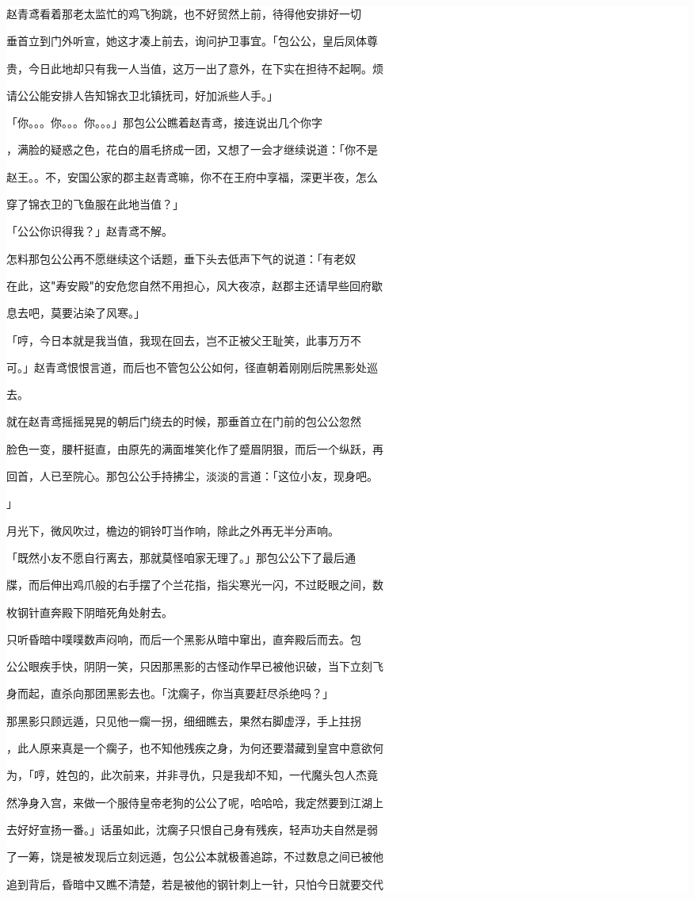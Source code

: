 赵青鸢看着那老太监忙的鸡飞狗跳，也不好贸然上前，待得他安排好一切

垂首立到门外听宣，她这才凑上前去，询问护卫事宜。「包公公，皇后凤体尊

贵，今日此地却只有我一人当值，这万一出了意外，在下实在担待不起啊。烦

请公公能安排人告知锦衣卫北镇抚司，好加派些人手。」

「你。。。你。。。你。。。」那包公公瞧着赵青鸢，接连说出几个你字

，满脸的疑惑之色，花白的眉毛挤成一团，又想了一会才继续说道：「你不是

赵王。。不，安国公家的郡主赵青鸢嘛，你不在王府中享福，深更半夜，怎么

穿了锦衣卫的飞鱼服在此地当值？」

「公公你识得我？」赵青鸢不解。

怎料那包公公再不愿继续这个话题，垂下头去低声下气的说道：「有老奴

在此，这"寿安殿"的安危您自然不用担心，风大夜凉，赵郡主还请早些回府歇

息去吧，莫要沾染了风寒。」

「哼，今日本就是我当值，我现在回去，岂不正被父王耻笑，此事万万不

可。」赵青鸢恨恨言道，而后也不管包公公如何，径直朝着刚刚后院黑影处巡

去。

就在赵青鸢摇摇晃晃的朝后门绕去的时候，那垂首立在门前的包公公忽然

脸色一变，腰杆挺直，由原先的满面堆笑化作了蹙眉阴狠，而后一个纵跃，再

回首，人已至院心。那包公公手持拂尘，淡淡的言道：「这位小友，现身吧。

」

月光下，微风吹过，檐边的铜铃叮当作响，除此之外再无半分声响。

「既然小友不愿自行离去，那就莫怪咱家无理了。」那包公公下了最后通

牒，而后伸出鸡爪般的右手摆了个兰花指，指尖寒光一闪，不过眨眼之间，数

枚钢针直奔殿下阴暗死角处射去。

只听昏暗中噗噗数声闷响，而后一个黑影从暗中窜出，直奔殿后而去。包

公公眼疾手快，阴阴一笑，只因那黑影的古怪动作早已被他识破，当下立刻飞

身而起，直杀向那团黑影去也。「沈瘸子，你当真要赶尽杀绝吗？」

那黑影只顾远遁，只见他一瘸一拐，细细瞧去，果然右脚虚浮，手上拄拐

，此人原来真是一个瘸子，也不知他残疾之身，为何还要潜藏到皇宫中意欲何

为，「哼，姓包的，此次前来，并非寻仇，只是我却不知，一代魔头包人杰竟

然净身入宫，来做一个服侍皇帝老狗的公公了呢，哈哈哈，我定然要到江湖上

去好好宣扬一番。」话虽如此，沈瘸子只恨自己身有残疾，轻声功夫自然是弱

了一筹，饶是被发现后立刻远遁，包公公本就极善追踪，不过数息之间已被他

追到背后，昏暗中又瞧不清楚，若是被他的钢针刺上一针，只怕今日就要交代
